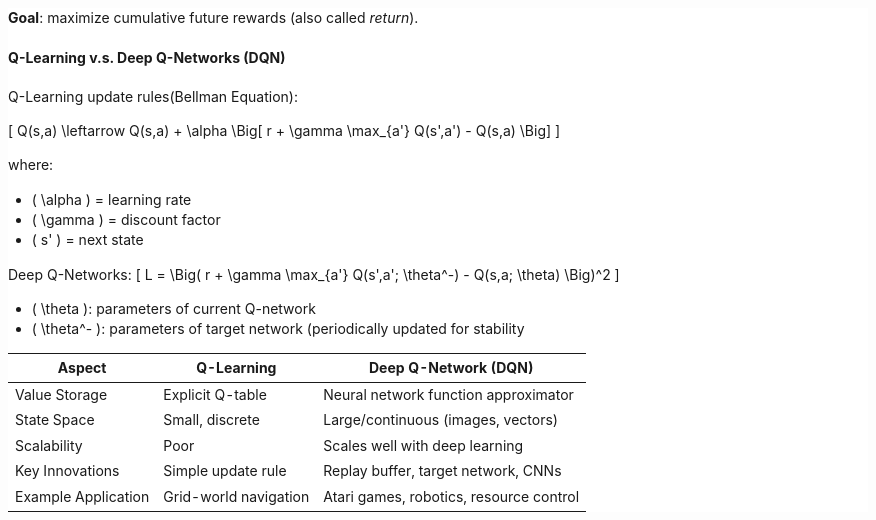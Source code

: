 **Goal**: maximize cumulative future rewards (also called *return*). 

#### Q-Learning v.s. Deep Q-Networks (DQN)
Q-Learning update rules(Bellman Equation):  

\[
Q(s,a) \leftarrow Q(s,a) + \alpha \Big[ r + \gamma \max_{a'} Q(s',a') - Q(s,a) \Big]
\]

where:  
- \( \alpha \) = learning rate  
- \( \gamma \) = discount factor  
- \( s' \) = next state 

Deep Q-Networks:
\[
L = \Big( r + \gamma \max_{a'} Q(s',a'; \theta^-) - Q(s,a; \theta) \Big)^2
\]

- \( \theta \): parameters of current Q-network  
- \( \theta^- \): parameters of target network (periodically updated for stability


| Aspect              | Q-Learning            | Deep Q-Network (DQN)                    |
| ------------------- | --------------------- | --------------------------------------- |
| Value Storage       | Explicit Q-table      | Neural network function approximator    |
| State Space         | Small, discrete       | Large/continuous (images, vectors)      |
| Scalability         | Poor                  | Scales well with deep learning          |
| Key Innovations     | Simple update rule    | Replay buffer, target network, CNNs     |
| Example Application | Grid-world navigation | Atari games, robotics, resource control |
